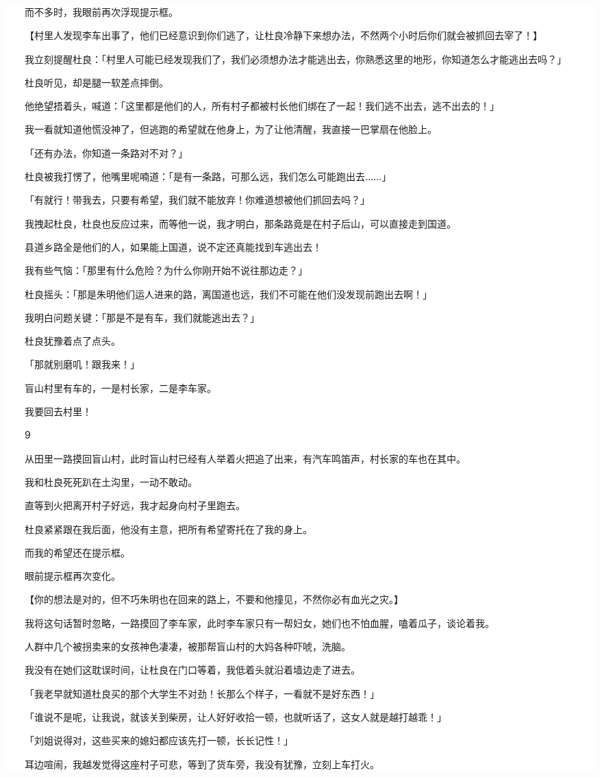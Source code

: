 &emsp;&emsp;而不多时，我眼前再次浮现提示框。  
  
&emsp;&emsp;【村里人发现李车出事了，他们已经意识到你们逃了，让杜良冷静下来想办法，不然两个小时后你们就会被抓回去宰了！】  
  
&emsp;&emsp;我立刻提醒杜良：「村里人可能已经发现我们了，我们必须想办法才能逃出去，你熟悉这里的地形，你知道怎么才能逃出去吗？」  
  
&emsp;&emsp;杜良听见，却是腿一软差点摔倒。  
  
&emsp;&emsp;他绝望捂着头，喊道：「这里都是他们的人，所有村子都被村长他们绑在了一起！我们逃不出去，逃不出去的！」  
  
&emsp;&emsp;我一看就知道他慌没神了，但逃跑的希望就在他身上，为了让他清醒，我直接一巴掌扇在他脸上。  
  
&emsp;&emsp;「还有办法，你知道一条路对不对？」  
  
&emsp;&emsp;杜良被我打愣了，他嘴里呢喃道：「是有一条路，可那么远，我们怎么可能跑出去……」  
  
&emsp;&emsp;「有就行！带我去，只要有希望，我们就不能放弃！你难道想被他们抓回去吗？」  
  
&emsp;&emsp;我拽起杜良，杜良也反应过来，而等他一说，我才明白，那条路竟是在村子后山，可以直接走到国道。  
  
&emsp;&emsp;县道乡路全是他们的人，如果能上国道，说不定还真能找到车逃出去！  
  
&emsp;&emsp;我有些气恼：「那里有什么危险？为什么你刚开始不说往那边走？」  
  
&emsp;&emsp;杜良摇头：「那是朱明他们运人进来的路，离国道也远，我们不可能在他们没发现前跑出去啊！」  
  
&emsp;&emsp;我明白问题关键：「那是不是有车，我们就能逃出去？」  
  
&emsp;&emsp;杜良犹豫着点了点头。  
  
&emsp;&emsp;「那就别磨叽！跟我来！」  
  
&emsp;&emsp;盲山村里有车的，一是村长家，二是李车家。  
  
&emsp;&emsp;我要回去村里！  
  
&emsp;&emsp;9  
  
&emsp;&emsp;从田里一路摸回盲山村，此时盲山村已经有人举着火把追了出来，有汽车鸣笛声，村长家的车也在其中。  
  
&emsp;&emsp;我和杜良死死趴在土沟里，一动不敢动。  
  
&emsp;&emsp;直等到火把离开村子好远，我才起身向村子里跑去。  
  
&emsp;&emsp;杜良紧紧跟在我后面，他没有主意，把所有希望寄托在了我的身上。  
  
&emsp;&emsp;而我的希望还在提示框。  
  
&emsp;&emsp;眼前提示框再次变化。  
  
&emsp;&emsp;【你的想法是对的，但不巧朱明也在回来的路上，不要和他撞见，不然你必有血光之灾。】  
  
&emsp;&emsp;我将这句话暂时忽略，一路摸回了李车家，此时李车家只有一帮妇女，她们也不怕血腥，嗑着瓜子，谈论着我。  
  
&emsp;&emsp;人群中几个被拐卖来的女孩神色凄凄，被那帮盲山村的大妈各种吓唬，洗脑。  
  
&emsp;&emsp;我没有在她们这耽误时间，让杜良在门口等着，我低着头就沿着墙边走了进去。  
  
&emsp;&emsp;「我老早就知道杜良买的那个大学生不对劲！长那么个样子，一看就不是好东西！」  
  
&emsp;&emsp;「谁说不是呢，让我说，就该关到柴房，让人好好收拾一顿，也就听话了，这女人就是越打越乖！」  
  
&emsp;&emsp;「刘姐说得对，这些买来的媳妇都应该先打一顿，长长记性！」  
  
&emsp;&emsp;耳边喧闹，我越发觉得这座村子可悲，等到了货车旁，我没有犹豫，立刻上车打火。  
  
